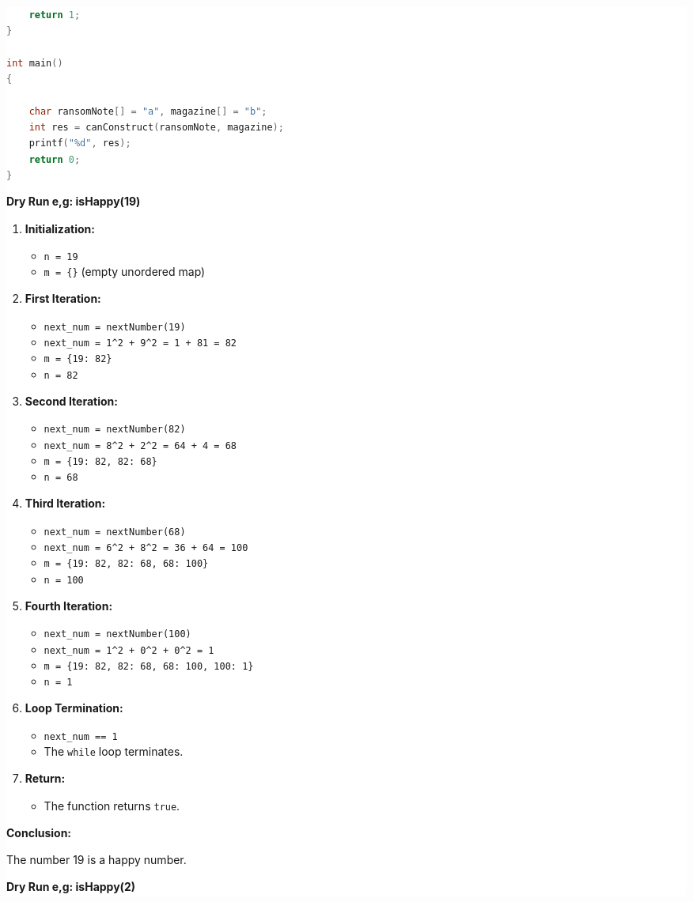 ~~~c
    return 1;
}

int main()
{

    char ransomNote[] = "a", magazine[] = "b";
    int res = canConstruct(ransomNote, magazine);
    printf("%d", res);
    return 0;
}
~~~


**Dry Run e,g: isHappy(19)**

1.  **Initialization:**
    * `n = 19`
    * `m = {}` (empty unordered map)

2.  **First Iteration:**
    * `next_num = nextNumber(19)`
    * `next_num = 1^2 + 9^2 = 1 + 81 = 82`
    * `m = {19: 82}`
    * `n = 82`

3.  **Second Iteration:**
    * `next_num = nextNumber(82)`
    * `next_num = 8^2 + 2^2 = 64 + 4 = 68`
    * `m = {19: 82, 82: 68}`
    * `n = 68`

4.  **Third Iteration:**
    * `next_num = nextNumber(68)`
    * `next_num = 6^2 + 8^2 = 36 + 64 = 100`
    * `m = {19: 82, 82: 68, 68: 100}`
    * `n = 100`

5.  **Fourth Iteration:**
    * `next_num = nextNumber(100)`
    * `next_num = 1^2 + 0^2 + 0^2 = 1`
    * `m = {19: 82, 82: 68, 68: 100, 100: 1}`
    * `n = 1`

6.  **Loop Termination:**
    * `next_num == 1`
    * The `while` loop terminates.

7.  **Return:**
    * The function returns `true`.

**Conclusion:**

The number 19 is a happy number.

**Dry Run e,g: isHappy(2)**

